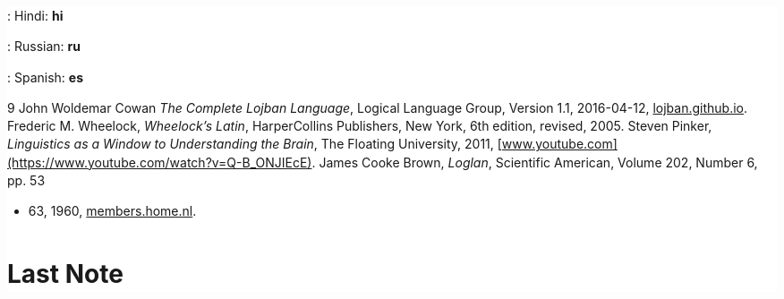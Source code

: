  
:   Hindi: **hi**

 
:   Russian: **ru**

 
:   Spanish: **es**

<span>9</span> John Woldemar Cowan *The Complete Lojban Language*,
Logical Language Group, Version 1.1, 2016-04-12,
[lojban.github.io](https://lojban.github.io/cll/). Frederic M. Wheelock,
*Wheelock’s Latin*, HarperCollins Publishers, New York, 6th edition,
revised, 2005. Steven Pinker, *Linguistics as a Window to Understanding
the Brain*, The Floating University, 2011,
[www.youtube.com](https://www.youtube.com/watch?v=Q-B_ONJIEcE). James
Cooke Brown, *Loglan*, Scientific American, Volume 202, Number 6, pp. 53
- 63, 1960,
[members.home.nl](http://members.home.nl/w.dijkhuis/loglan_jcb/Brown_JC_loglan.html).

Last Note
=========

[^1]: Wikipedia has an
    [article](https://en.wikipedia.org/wiki/Top-down_and_bottom-up_design)
    about top-down and bottom-up design which may give more context for
    this distinction.

[^2]: Being based on another language makes Loglan an *a posteriori*
    language. See [this Wikipedia
    article](https://en.wikipedia.org/wiki/Constructed_language#a_posteriori_language)
    for more on constructed, *a posteriori* languages.

[^3]: For more about Lojban orthography, see *The Complete Lojban
    Language* @CLL [Chapter 3, p. 33]

[^4]: *Ghoti* dates back to, at the latest, 1855. Wikipedia has an
    [article](https://en.wikipedia.org/wiki/Ghoti) on this topic for
    further reading.

[^5]: For a full list of ISO 639-1 codes, see [this Wikipedia
    article](https://en.wikipedia.org/wiki/List_of_ISO_639-1_codes)

